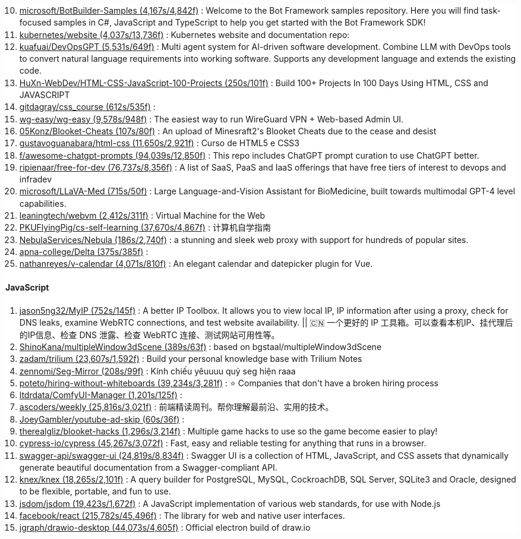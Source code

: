 10. [microsoft/BotBuilder-Samples (4,167s/4,842f)](https://github.com/microsoft/BotBuilder-Samples) : Welcome to the Bot Framework samples repository. Here you will find task-focused samples in C#, JavaScript and TypeScript to help you get started with the Bot Framework SDK!
11. [kubernetes/website (4,037s/13,736f)](https://github.com/kubernetes/website) : Kubernetes website and documentation repo:
12. [kuafuai/DevOpsGPT (5,531s/649f)](https://github.com/kuafuai/DevOpsGPT) : Multi agent system for AI-driven software development. Combine LLM with DevOps tools to convert natural language requirements into working software. Supports any development language and extends the existing code.
13. [HuXn-WebDev/HTML-CSS-JavaScript-100-Projects (250s/101f)](https://github.com/HuXn-WebDev/HTML-CSS-JavaScript-100-Projects) : Build 100+ Projects In 100 Days Using HTML, CSS and JAVASCRIPT
14. [gitdagray/css_course (612s/535f)](https://github.com/gitdagray/css_course) : 
15. [wg-easy/wg-easy (9,578s/948f)](https://github.com/wg-easy/wg-easy) : The easiest way to run WireGuard VPN + Web-based Admin UI.
16. [05Konz/Blooket-Cheats (107s/80f)](https://github.com/05Konz/Blooket-Cheats) : An upload of Minesraft2's Blooket Cheats due to the cease and desist
17. [gustavoguanabara/html-css (11,650s/2,921f)](https://github.com/gustavoguanabara/html-css) : Curso de HTML5 e CSS3
18. [f/awesome-chatgpt-prompts (94,039s/12,850f)](https://github.com/f/awesome-chatgpt-prompts) : This repo includes ChatGPT prompt curation to use ChatGPT better.
19. [ripienaar/free-for-dev (76,737s/8,356f)](https://github.com/ripienaar/free-for-dev) : A list of SaaS, PaaS and IaaS offerings that have free tiers of interest to devops and infradev
20. [microsoft/LLaVA-Med (715s/50f)](https://github.com/microsoft/LLaVA-Med) : Large Language-and-Vision Assistant for BioMedicine, built towards multimodal GPT-4 level capabilities.
21. [leaningtech/webvm (2,412s/311f)](https://github.com/leaningtech/webvm) : Virtual Machine for the Web
22. [PKUFlyingPig/cs-self-learning (37,670s/4,867f)](https://github.com/PKUFlyingPig/cs-self-learning) : 计算机自学指南
23. [NebulaServices/Nebula (186s/2,740f)](https://github.com/NebulaServices/Nebula) : a stunning and sleek web proxy with support for hundreds of popular sites.
24. [apna-college/Delta (375s/385f)](https://github.com/apna-college/Delta) : 
25. [nathanreyes/v-calendar (4,071s/810f)](https://github.com/nathanreyes/v-calendar) : An elegant calendar and datepicker plugin for Vue.

#### JavaScript
1. [jason5ng32/MyIP (752s/145f)](https://github.com/jason5ng32/MyIP) : A better IP Toolbox. It allows you to view local IP, IP information after using a proxy, check for DNS leaks, examine WebRTC connections, and test website availability. || 🇨🇳 一个更好的 IP 工具箱。可以查看本机IP、挂代理后的IP信息、检查 DNS 泄露、检查 WebRTC 连接、测试网站可用性等。
2. [ShinoKana/multipleWindow3dScene (389s/63f)](https://github.com/ShinoKana/multipleWindow3dScene) : based on bgstaal/multipleWindow3dScene
3. [zadam/trilium (23,607s/1,592f)](https://github.com/zadam/trilium) : Build your personal knowledge base with Trilium Notes
4. [zennomi/Seg-Mirror (208s/99f)](https://github.com/zennomi/Seg-Mirror) : Kính chiếu yêuuuu quỷ seg hiện raaa
5. [poteto/hiring-without-whiteboards (39,234s/3,281f)](https://github.com/poteto/hiring-without-whiteboards) : ⭐️ Companies that don't have a broken hiring process
6. [ltdrdata/ComfyUI-Manager (1,201s/125f)](https://github.com/ltdrdata/ComfyUI-Manager) : 
7. [ascoders/weekly (25,816s/3,021f)](https://github.com/ascoders/weekly) : 前端精读周刊。帮你理解最前沿、实用的技术。
8. [JoeyGambler/youtube-ad-skip (60s/36f)](https://github.com/JoeyGambler/youtube-ad-skip) : 
9. [therealgliz/blooket-hacks (1,296s/3,214f)](https://github.com/therealgliz/blooket-hacks) : Multiple game hacks to use so the game become easier to play!
10. [cypress-io/cypress (45,267s/3,072f)](https://github.com/cypress-io/cypress) : Fast, easy and reliable testing for anything that runs in a browser.
11. [swagger-api/swagger-ui (24,819s/8,834f)](https://github.com/swagger-api/swagger-ui) : Swagger UI is a collection of HTML, JavaScript, and CSS assets that dynamically generate beautiful documentation from a Swagger-compliant API.
12. [knex/knex (18,265s/2,101f)](https://github.com/knex/knex) : A query builder for PostgreSQL, MySQL, CockroachDB, SQL Server, SQLite3 and Oracle, designed to be flexible, portable, and fun to use.
13. [jsdom/jsdom (19,423s/1,672f)](https://github.com/jsdom/jsdom) : A JavaScript implementation of various web standards, for use with Node.js
14. [facebook/react (215,782s/45,496f)](https://github.com/facebook/react) : The library for web and native user interfaces.
15. [jgraph/drawio-desktop (44,073s/4,605f)](https://github.com/jgraph/drawio-desktop) : Official electron build of draw.io